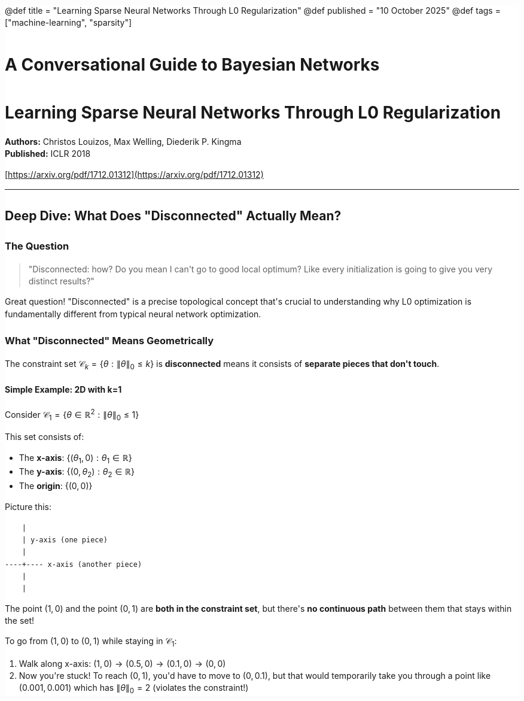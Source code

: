 @def title = "Learning Sparse Neural Networks Through L0 Regularization"
@def published = "10 October 2025"
@def tags = ["machine-learning", "sparsity"]
# A Conversational Guide to Bayesian Networks

# Learning Sparse Neural Networks Through L0 Regularization

**Authors:** Christos Louizos, Max Welling, Diederik P. Kingma  
**Published:** ICLR 2018

[https://arxiv.org/pdf/1712.01312](https://arxiv.org/pdf/1712.01312)

---

## Deep Dive: What Does "Disconnected" Actually Mean?

### The Question

> "Disconnected: how? Do you mean I can't go to good local optimum? Like every initialization is going to give you very distinct results?"

Great question! "Disconnected" is a precise topological concept that's crucial to understanding why L0 optimization is fundamentally different from typical neural network optimization.

### What "Disconnected" Means Geometrically

The constraint set $\mathcal{C}_k = \{\theta : \|\theta\|_0 \leq k\}$ is **disconnected** means it consists of **separate pieces that don't touch**.

#### Simple Example: 2D with k=1

Consider $\mathcal{C}_1 = \{\theta \in \mathbb{R}^2 : \|\theta\|_0 \leq 1\}$

This set consists of:
- The **x-axis**: $\{(\theta_1, 0) : \theta_1 \in \mathbb{R}\}$
- The **y-axis**: $\{(0, \theta_2) : \theta_2 \in \mathbb{R}\}$  
- The **origin**: $\{(0, 0)\}$

Picture this:
```
    |
    | y-axis (one piece)
    |
----+---- x-axis (another piece)
    |
    |
```

The point $(1, 0)$ and the point $(0, 1)$ are **both in the constraint set**, but there's **no continuous path** between them that stays within the set!

To go from $(1, 0)$ to $(0, 1)$ while staying in $\mathcal{C}_1$:
1. Walk along x-axis: $(1, 0) \to (0.5, 0) \to (0.1, 0) \to (0, 0)$
2. Now you're stuck! To reach $(0, 1)$, you'd have to move to $(0, 0.1)$, but that would temporarily take you through a point like $(0.001, 0.001)$ which has $\|\theta\|_0 = 2$ (violates the constraint!)

